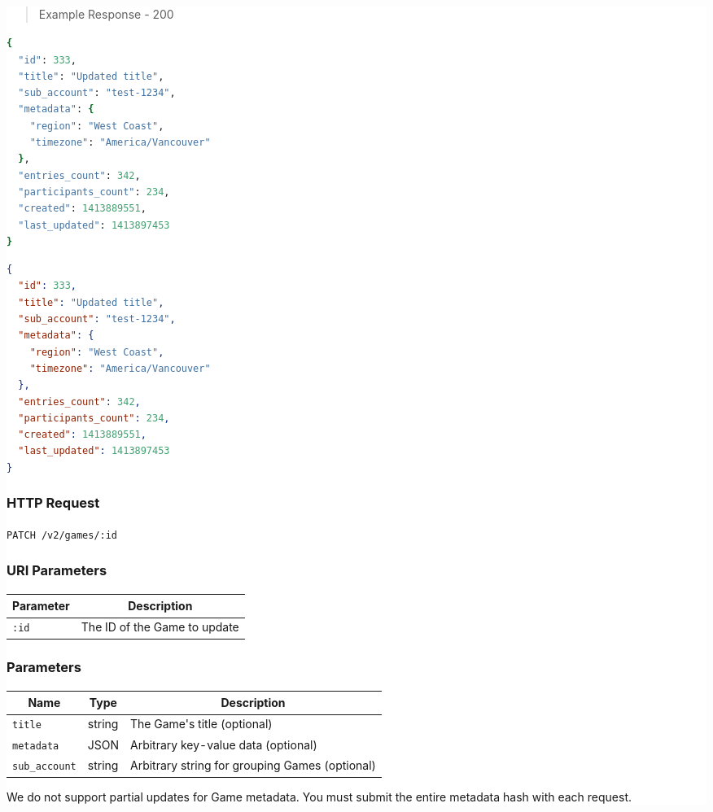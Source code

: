 > Example Response - 200

```ruby
{
  "id": 333,
  "title": "Updated title",
  "sub_account": "test-1234",
  "metadata": {
    "region": "West Coast",
    "timezone": "America/Vancouver"
  },
  "entries_count": 342,
  "participants_count": 234,
  "created": 1413889551,
  "last_updated": 1413897453
}
```

```json
{
  "id": 333,
  "title": "Updated title",
  "sub_account": "test-1234",
  "metadata": {
    "region": "West Coast",
    "timezone": "America/Vancouver"
  },
  "entries_count": 342,
  "participants_count": 234,
  "created": 1413889551,
  "last_updated": 1413897453
}
```

### HTTP Request

`PATCH /v2/games/:id`

### URI Parameters

Parameter | Description
--------- | -----------
`:id` | The ID of the Game to update

### Parameters

Name | Type | Description
---- | ---- | -----------
`title` | string | The Game's title (optional)
`metadata` | JSON | Arbitrary key-value data (optional)
`sub_account` | string | Arbitrary string for grouping Games (optional)

<aside class="notice">
We do not support partial updates for Game metadata. You must submit the entire metadata hash with each request.
</aside>
